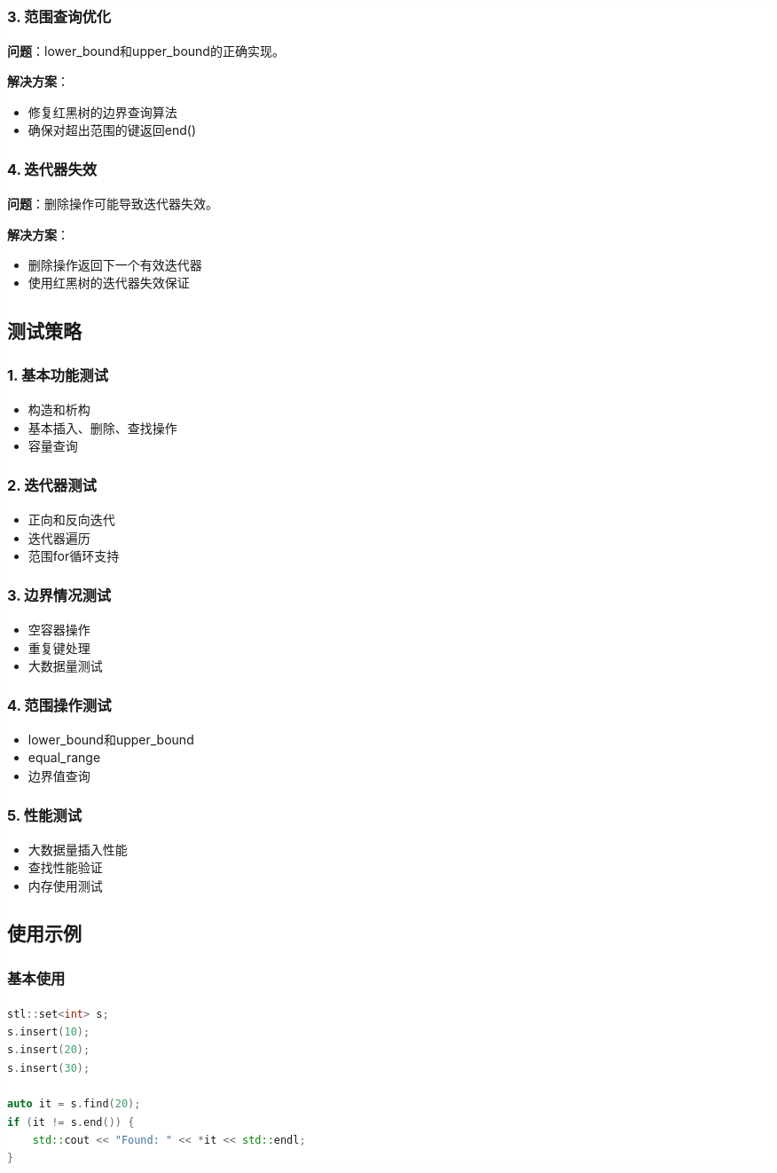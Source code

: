 ### 3. 范围查询优化

**问题**：lower_bound和upper_bound的正确实现。

**解决方案**：
- 修复红黑树的边界查询算法
- 确保对超出范围的键返回end()

### 4. 迭代器失效

**问题**：删除操作可能导致迭代器失效。

**解决方案**：
- 删除操作返回下一个有效迭代器
- 使用红黑树的迭代器失效保证

## 测试策略

### 1. 基本功能测试
- 构造和析构
- 基本插入、删除、查找操作
- 容量查询

### 2. 迭代器测试
- 正向和反向迭代
- 迭代器遍历
- 范围for循环支持

### 3. 边界情况测试
- 空容器操作
- 重复键处理
- 大数据量测试

### 4. 范围操作测试
- lower_bound和upper_bound
- equal_range
- 边界值查询

### 5. 性能测试
- 大数据量插入性能
- 查找性能验证
- 内存使用测试

## 使用示例

### 基本使用
```cpp
stl::set<int> s;
s.insert(10);
s.insert(20);
s.insert(30);

auto it = s.find(20);
if (it != s.end()) {
    std::cout << "Found: " << *it << std::endl;
}
```
